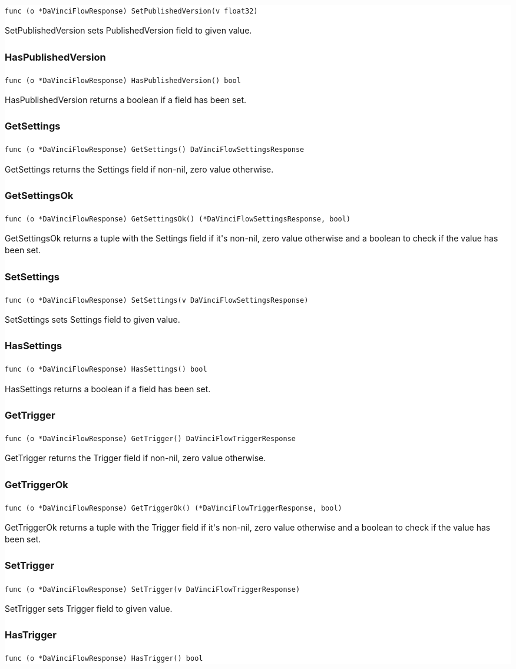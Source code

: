 `func (o *DaVinciFlowResponse) SetPublishedVersion(v float32)`

SetPublishedVersion sets PublishedVersion field to given value.

### HasPublishedVersion

`func (o *DaVinciFlowResponse) HasPublishedVersion() bool`

HasPublishedVersion returns a boolean if a field has been set.

### GetSettings

`func (o *DaVinciFlowResponse) GetSettings() DaVinciFlowSettingsResponse`

GetSettings returns the Settings field if non-nil, zero value otherwise.

### GetSettingsOk

`func (o *DaVinciFlowResponse) GetSettingsOk() (*DaVinciFlowSettingsResponse, bool)`

GetSettingsOk returns a tuple with the Settings field if it's non-nil, zero value otherwise
and a boolean to check if the value has been set.

### SetSettings

`func (o *DaVinciFlowResponse) SetSettings(v DaVinciFlowSettingsResponse)`

SetSettings sets Settings field to given value.

### HasSettings

`func (o *DaVinciFlowResponse) HasSettings() bool`

HasSettings returns a boolean if a field has been set.

### GetTrigger

`func (o *DaVinciFlowResponse) GetTrigger() DaVinciFlowTriggerResponse`

GetTrigger returns the Trigger field if non-nil, zero value otherwise.

### GetTriggerOk

`func (o *DaVinciFlowResponse) GetTriggerOk() (*DaVinciFlowTriggerResponse, bool)`

GetTriggerOk returns a tuple with the Trigger field if it's non-nil, zero value otherwise
and a boolean to check if the value has been set.

### SetTrigger

`func (o *DaVinciFlowResponse) SetTrigger(v DaVinciFlowTriggerResponse)`

SetTrigger sets Trigger field to given value.

### HasTrigger

`func (o *DaVinciFlowResponse) HasTrigger() bool`
